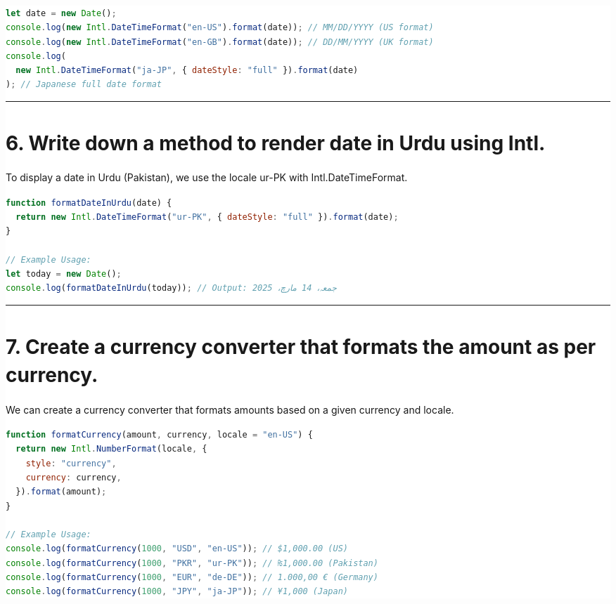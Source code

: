 ```javascript
let date = new Date();
console.log(new Intl.DateTimeFormat("en-US").format(date)); // MM/DD/YYYY (US format)
console.log(new Intl.DateTimeFormat("en-GB").format(date)); // DD/MM/YYYY (UK format)
console.log(
  new Intl.DateTimeFormat("ja-JP", { dateStyle: "full" }).format(date)
); // Japanese full date format
```

---

# 6. Write down a method to render date in Urdu using Intl.

To display a date in Urdu (Pakistan), we use the locale ur-PK with Intl.DateTimeFormat.

```javascript
function formatDateInUrdu(date) {
  return new Intl.DateTimeFormat("ur-PK", { dateStyle: "full" }).format(date);
}

// Example Usage:
let today = new Date();
console.log(formatDateInUrdu(today)); // Output: جمعہ، 14 مارچ، 2025
```

---

# 7. Create a currency converter that formats the amount as per currency.

We can create a currency converter that formats amounts based on a given currency and locale.

```javascript
function formatCurrency(amount, currency, locale = "en-US") {
  return new Intl.NumberFormat(locale, {
    style: "currency",
    currency: currency,
  }).format(amount);
}

// Example Usage:
console.log(formatCurrency(1000, "USD", "en-US")); // $1,000.00 (US)
console.log(formatCurrency(1000, "PKR", "ur-PK")); // ₨1,000.00 (Pakistan)
console.log(formatCurrency(1000, "EUR", "de-DE")); // 1.000,00 € (Germany)
console.log(formatCurrency(1000, "JPY", "ja-JP")); // ¥1,000 (Japan)
```
